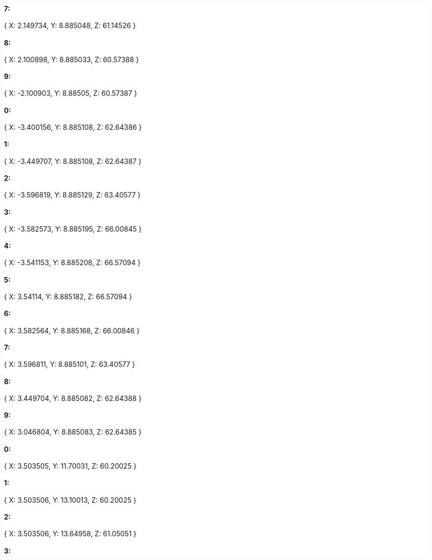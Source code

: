 **7:**

{ X: 2.149734, Y: 8.885048, Z: 61.14526 }

**8:**

{ X: 2.100898, Y: 8.885033, Z: 60.57388 }

**9:**

{ X: -2.100903, Y: 8.88505, Z: 60.57387 }

**0:**

{ X: -3.400156, Y: 8.885108, Z: 62.64386 }

**1:**

{ X: -3.449707, Y: 8.885108, Z: 62.64387 }

**2:**

{ X: -3.596819, Y: 8.885129, Z: 63.40577 }

**3:**

{ X: -3.582573, Y: 8.885195, Z: 66.00845 }

**4:**

{ X: -3.541153, Y: 8.885208, Z: 66.57094 }

**5:**

{ X: 3.54114, Y: 8.885182, Z: 66.57094 }

**6:**

{ X: 3.582564, Y: 8.885168, Z: 66.00846 }

**7:**

{ X: 3.596811, Y: 8.885101, Z: 63.40577 }

**8:**

{ X: 3.449704, Y: 8.885082, Z: 62.64388 }

**9:**

{ X: 3.046804, Y: 8.885083, Z: 62.64385 }

**0:**

{ X: 3.503505, Y: 11.70031, Z: 60.20025 }

**1:**

{ X: 3.503506, Y: 13.10013, Z: 60.20025 }

**2:**

{ X: 3.503506, Y: 13.64958, Z: 61.05051 }

**3:**
